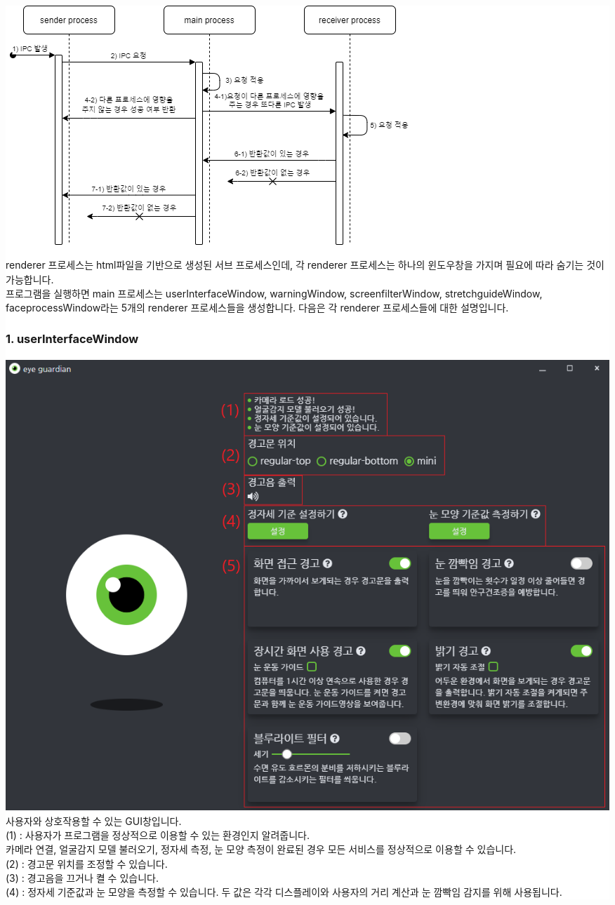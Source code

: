 ![workflow](./readme-images/workflow.png)

renderer 프로세스는 html파일을 기반으로 생성된 서브 프로세스인데, 각 renderer 프로세스는 하나의 윈도우창을 가지며 필요에 따라 숨기는 것이 가능합니다.  
프로그램을 실행하면 main 프로세스는 userInterfaceWindow, warningWindow, screenfilterWindow, stretchguideWindow, faceprocessWindow라는 5개의 renderer 프로세스들을 생성합니다. 다음은 각 renderer 프로세스들에 대한 설명입니다.   

### 1. userInterfaceWindow
![interface](./readme-images/main-explain.png)
 사용자와 상호작용할 수 있는 GUI창입니다.   
(1) :  사용자가 프로그램을 정상적으로 이용할 수 있는 환경인지 알려줍니다.   
카메라 연결, 얼굴감지 모델 불러오기, 정자세 측정, 눈 모양 측정이 완료된 경우 모든 서비스를 정상적으로 이용할 수 있습니다.   
(2) : 경고문 위치를 조정할 수 있습니다.   
(3) : 경고음을 끄거나 켤 수 있습니다.   
(4) : 정자세 기준값과 눈 모양을 측정할 수 있습니다. 두 값은 각각 디스플레이와 사용자의 거리 계산과 눈 깜빡임 감지를 위해 사용됩니다.   